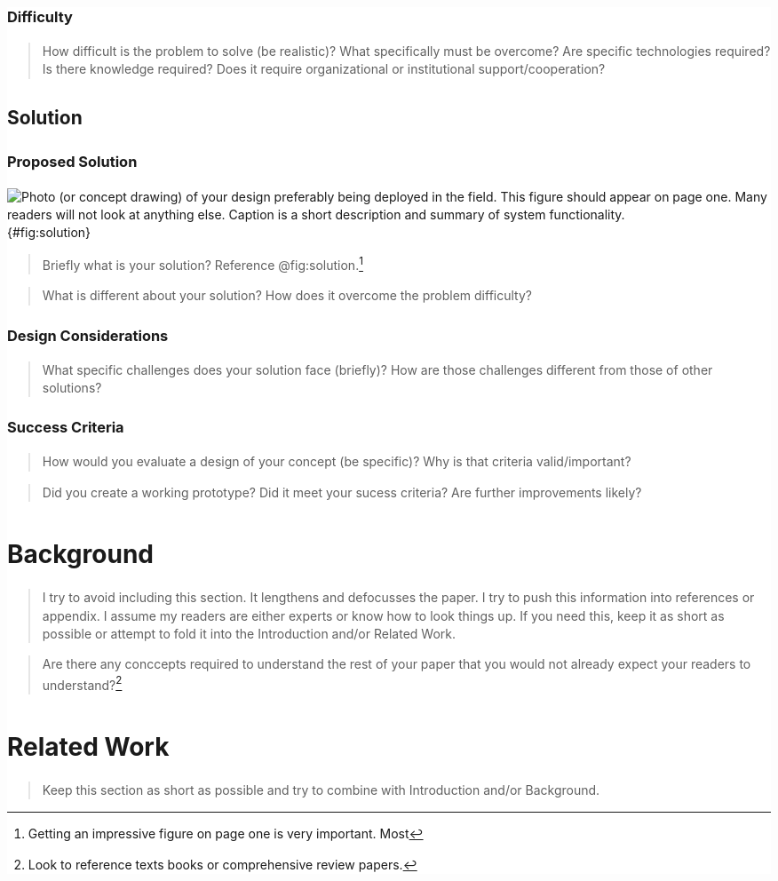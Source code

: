 ### Difficulty ###

> How difficult is the problem to solve (be realistic)?
> What specifically must be overcome?
> Are specific technologies required?
> Is there knowledge required?
> Does it require organizational or institutional support/cooperation?
  
## Solution ##

### Proposed Solution ###

![Photo (or concept drawing) of your design preferably being deployed in
the field. This figure should appear on page one. Many readers will not look at
anything else. Caption is a short description and summary of system
functionality.](solution.png){#fig:solution}

> Briefly what is your solution? 
> Reference @fig:solution.[^2]

> What is different about your solution?
> How does it overcome the problem difficulty?

### Design Considerations ###

> What specific challenges does your solution face (briefly)?
> How are those challenges different from those of other solutions? 

### Success Criteria ###

> How would you evaluate a design of your concept (be specific)?
> Why is that criteria valid/important?

> Did you create a working prototype?
> Did it meet your sucess criteria?
> Are further improvements likely?
 
# Background #

> I try to avoid including this section. It lengthens and defocusses the
> paper. I try to push this information into references or appendix. I assume my
> readers are either experts or know how to look things up. If you need this,
> keep it as short as possible or attempt to fold it into the Introduction
> and/or Related Work.

> Are there any conccepts required to understand the rest of your paper that you
> would not already expect your readers to understand?[^9]

# Related Work #

> Keep this section as short as possible and try to combine with Introduction
> and/or Background.


[^1]: Getting to the point as soon as possible is very important. I do not
[^2]: Getting an impressive figure on page one is very important. Most
[^3]: Model results can fold nicely into lab tests, but some projects
[^4]: This is a big deal and very impressive. While it only amounts to
[^5]: I use the precise wording from TRL without actually refering to
[^9]: Look to reference texts books or comprehensive review papers.